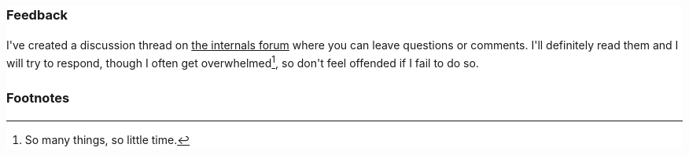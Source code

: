 [a1]: http://aturon.github.io/2018/05/25/listening-part-1/
[a2]: http://aturon.github.io/2018/06/02/listening-part-2/
[a3]: http://aturon.github.io/2018/06/18/listening-part-3/

### Feedback

I've created a discussion thread on [the internals forum][internals]
where you can leave questions or comments. I'll definitely read them
and I will try to respond, though I often get overwhelmed[^somany], so
don't feel offended if I fail to do so.

[internals]: https://internals.rust-lang.org/t/aic-adventures-in-consensus/9843
[^somany]: So many things, so little time.

### Footnotes

[mt]: https://en.wiktionary.org/wiki/measure_twice_and_cut_once



[I said]: https://nikomatsakis.github.io/rust-latam-2019/#92
[Swift]: https://docs.swift.org/swift-book/LanguageGuide/ErrorHandling.html
[midori]: http://joeduffyblog.com/2016/02/07/the-error-model/
[keynote]: https://www.youtube.com/watch?v=CuD7SCqHB7k
[^summary]: If you'd like to read more about the `?` decision, this [summary comment] tried to cover the thread and lay out the reasoning behind the ultimate decision.
[summary comment]: https://github.com/rust-lang/rfcs/pull/243#issuecomment-172057844
[nll]: https://rust-lang.github.io/rfcs/2094-nll.html
[ras]: http://wiki.c2.com/?RealArtistsShip